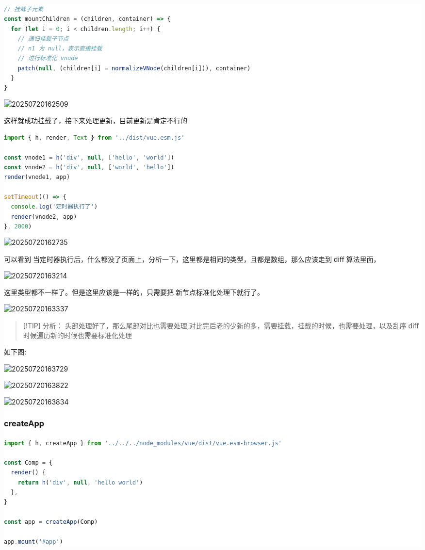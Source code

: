 ```ts
// 挂载子元素
const mountChildren = (children, container) => {
  for (let i = 0; i < children.length; i++) {
    // 递归挂载子节点
    // n1 为 null，表示直接挂载
    // 进行标准化 vnode
    patch(null, (children[i] = normalizeVNode(children[i])), container)
  }
}
```

![20250720162509](https://tuchuang.coder-sunshine.top/images/20250720162509.png)

这样就成功挂载了，接下来处理更新，目前更新是肯定不行的

```js
import { h, render, Text } from '../dist/vue.esm.js'

const vnode1 = h('div', null, ['hello', 'world'])
const vnode2 = h('div', null, ['world', 'hello'])
render(vnode1, app)

setTimeout(() => {
  console.log('定时器执行了')
  render(vnode2, app)
}, 2000)
```

![20250720162735](https://tuchuang.coder-sunshine.top/images/20250720162735.png)

可以看到 当定时器执行后，什么都没了页面上，分析一下，这里都是相同的类型，且都是数组，那么应该走到 diff 算法里面，

![20250720163214](https://tuchuang.coder-sunshine.top/images/20250720163214.png)

这里类型都不一样了。但是这里应该是一样的，只需要把 新节点标准化处理下就行了。

![20250720163337](https://tuchuang.coder-sunshine.top/images/20250720163337.png)

> [!TIP] 分析：
> 头部处理好了，那么尾部对比也需要处理,对比完后老的少新的多，需要挂载，挂载的时候，也需要处理，以及乱序 diff 时候遍历新的时候也需要标准化处理

如下图:

![20250720163729](https://tuchuang.coder-sunshine.top/images/20250720163729.png)

![20250720163822](https://tuchuang.coder-sunshine.top/images/20250720163822.png)

![20250720163834](https://tuchuang.coder-sunshine.top/images/20250720163834.png)

### createApp

```js
import { h, createApp } from '../../../node_modules/vue/dist/vue.esm-browser.js'

const Comp = {
  render() {
    return h('div', null, 'hello world')
  },
}

const app = createApp(Comp)

app.mount('#app')
```
